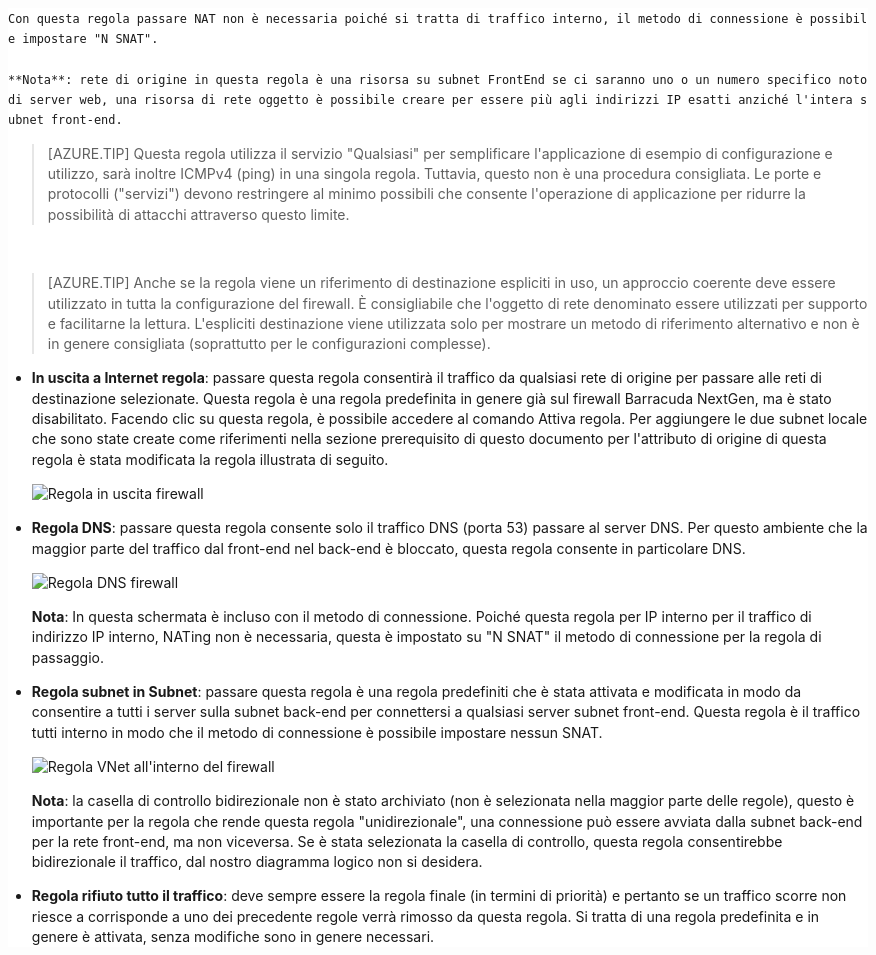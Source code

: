     Con questa regola passare NAT non è necessaria poiché si tratta di traffico interno, il metodo di connessione è possibile impostare "N SNAT".

    **Nota**: rete di origine in questa regola è una risorsa su subnet FrontEnd se ci saranno uno o un numero specifico noto di server web, una risorsa di rete oggetto è possibile creare per essere più agli indirizzi IP esatti anziché l'intera subnet front-end.

>[AZURE.TIP] Questa regola utilizza il servizio "Qualsiasi" per semplificare l'applicazione di esempio di configurazione e utilizzo, sarà inoltre ICMPv4 (ping) in una singola regola. Tuttavia, questo non è una procedura consigliata. Le porte e protocolli ("servizi") devono restringere al minimo possibili che consente l'operazione di applicazione per ridurre la possibilità di attacchi attraverso questo limite.

<br />

>[AZURE.TIP] Anche se la regola viene un riferimento di destinazione espliciti in uso, un approccio coerente deve essere utilizzato in tutta la configurazione del firewall. È consigliabile che l'oggetto di rete denominato essere utilizzati per supporto e facilitarne la lettura. L'espliciti destinazione viene utilizzata solo per mostrare un metodo di riferimento alternativo e non è in genere consigliata (soprattutto per le configurazioni complesse).

- **In uscita a Internet regola**: passare questa regola consentirà il traffico da qualsiasi rete di origine per passare alle reti di destinazione selezionate. Questa regola è una regola predefinita in genere già sul firewall Barracuda NextGen, ma è stato disabilitato. Facendo clic su questa regola, è possibile accedere al comando Attiva regola. Per aggiungere le due subnet locale che sono state create come riferimenti nella sezione prerequisito di questo documento per l'attributo di origine di questa regola è stata modificata la regola illustrata di seguito.

    ![Regola in uscita firewall][14]

- **Regola DNS**: passare questa regola consente solo il traffico DNS (porta 53) passare al server DNS. Per questo ambiente che la maggior parte del traffico dal front-end nel back-end è bloccato, questa regola consente in particolare DNS.

    ![Regola DNS firewall][15]

    **Nota**: In questa schermata è incluso con il metodo di connessione. Poiché questa regola per IP interno per il traffico di indirizzo IP interno, NATing non è necessaria, questa è impostato su "N SNAT" il metodo di connessione per la regola di passaggio.

- **Regola subnet in Subnet**: passare questa regola è una regola predefiniti che è stata attivata e modificata in modo da consentire a tutti i server sulla subnet back-end per connettersi a qualsiasi server subnet front-end. Questa regola è il traffico tutti interno in modo che il metodo di connessione è possibile impostare nessun SNAT.

    ![Regola VNet all'interno del firewall][16]

    **Nota**: la casella di controllo bidirezionale non è stato archiviato (non è selezionata nella maggior parte delle regole), questo è importante per la regola che rende questa regola "unidirezionale", una connessione può essere avviata dalla subnet back-end per la rete front-end, ma non viceversa. Se è stata selezionata la casella di controllo, questa regola consentirebbe bidirezionale il traffico, dal nostro diagramma logico non si desidera.

- **Regola rifiuto tutto il traffico**: deve sempre essere la regola finale (in termini di priorità) e pertanto se un traffico scorre non riesce a corrisponde a uno dei precedente regole verrà rimosso da questa regola. Si tratta di una regola predefinita e in genere è attivata, senza modifiche sono in genere necessari. 


[1]: ./media/virtual-networks-dmz-nsg-fw-udr-asm/example3design.png "Rete Perimetrale bidirezionale con NVA NSG e UDR"
[2]: ./media/virtual-networks-dmz-nsg-fw-udr-asm/example3firewalllogical.png "Visualizzazione logica di regole del Firewall"
[3]: ./media/virtual-networks-dmz-nsg-fw-udr-asm/createnetworkobjectfrontend.png "Creare un oggetto di rete front-end"
[4]: ./media/virtual-networks-dmz-nsg-fw-udr-asm/createnetworkobjectdns.png "Creare un oggetto di Server DNS"
[5]: ./media/virtual-networks-dmz-nsg-fw-udr-asm/createnetworkobjectrdpa.png "Copia della regola RDP predefinita"
[6]: ./media/virtual-networks-dmz-nsg-fw-udr-asm/createnetworkobjectrdpb.png "Regola AppVM01"
[7]: ./media/virtual-networks-dmz-nsg-fw-udr-asm/iconapplicationredirect.png "Icona di reindirizzamento dell'applicazione"
[8]: ./media/virtual-networks-dmz-nsg-fw-udr-asm/icondestinationnat.png "Icona NAT di destinazione"
[9]: ./media/virtual-networks-dmz-nsg-fw-udr-asm/iconpass.png "Passare a icona"
[10]: ./media/virtual-networks-dmz-nsg-fw-udr-asm/rulefirewall.png "Regola di gestione del firewall"
[11]: ./media/virtual-networks-dmz-nsg-fw-udr-asm/rulerdp.png "Regola RDP firewall"
[12]: ./media/virtual-networks-dmz-nsg-fw-udr-asm/ruleweb.png "Regola Web firewall"
[13]: ./media/virtual-networks-dmz-nsg-fw-udr-asm/ruleappvm01.png "Regola AppVM01 firewall"
[14]: ./media/virtual-networks-dmz-nsg-fw-udr-asm/ruleoutbound.png "Regola in uscita firewall"
[15]: ./media/virtual-networks-dmz-nsg-fw-udr-asm/ruledns.png "Regola DNS firewall"
[16]: ./media/virtual-networks-dmz-nsg-fw-udr-asm/ruleintravnet.png "Regola VNet all'interno del firewall"
[17]: ./media/virtual-networks-dmz-nsg-fw-udr-asm/ruledeny.png "Regola di negazione firewall"
[18]: ./media/virtual-networks-dmz-nsg-fw-udr-asm/firewallruleactivate.png "Attivazione di regole firewall"
[HOME]: ../best-practices-network-security.md
[SampleApp]: ./virtual-networks-sample-app.md